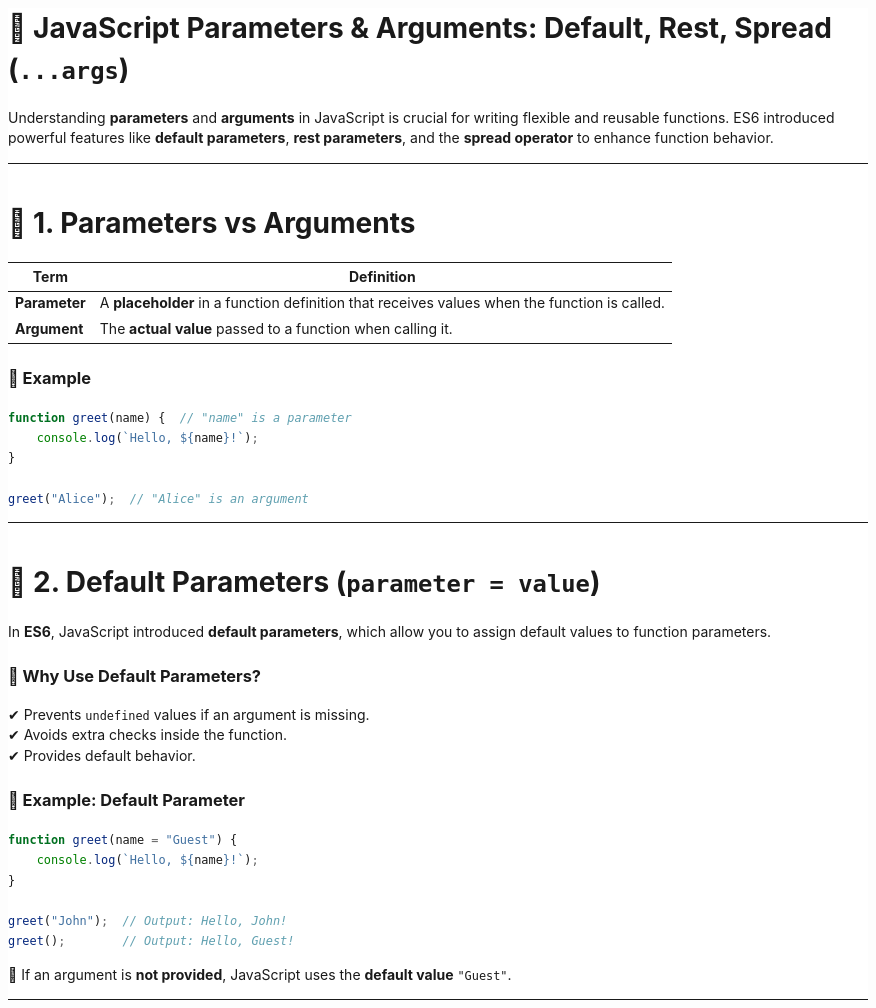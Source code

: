 # 🚀 **JavaScript Parameters & Arguments: Default, Rest, Spread (`...args`)**  

Understanding **parameters** and **arguments** in JavaScript is crucial for writing flexible and reusable functions. ES6 introduced powerful features like **default parameters**, **rest parameters**, and the **spread operator** to enhance function behavior.  

---

# 📌 **1. Parameters vs Arguments**  

| Term | Definition |
|------|------------|
| **Parameter** | A **placeholder** in a function definition that receives values when the function is called. |
| **Argument** | The **actual value** passed to a function when calling it. |

### **🔹 Example**
```js
function greet(name) {  // "name" is a parameter
    console.log(`Hello, ${name}!`);
}

greet("Alice");  // "Alice" is an argument
```

---

# 📌 **2. Default Parameters (`parameter = value`)**
In **ES6**, JavaScript introduced **default parameters**, which allow you to assign default values to function parameters.

### **🔹 Why Use Default Parameters?**
✔ Prevents `undefined` values if an argument is missing.  
✔ Avoids extra checks inside the function.  
✔ Provides default behavior.

### **🔹 Example: Default Parameter**
```js
function greet(name = "Guest") {
    console.log(`Hello, ${name}!`);
}

greet("John");  // Output: Hello, John!
greet();        // Output: Hello, Guest!
```
🔹 If an argument is **not provided**, JavaScript uses the **default value** `"Guest"`.

---
